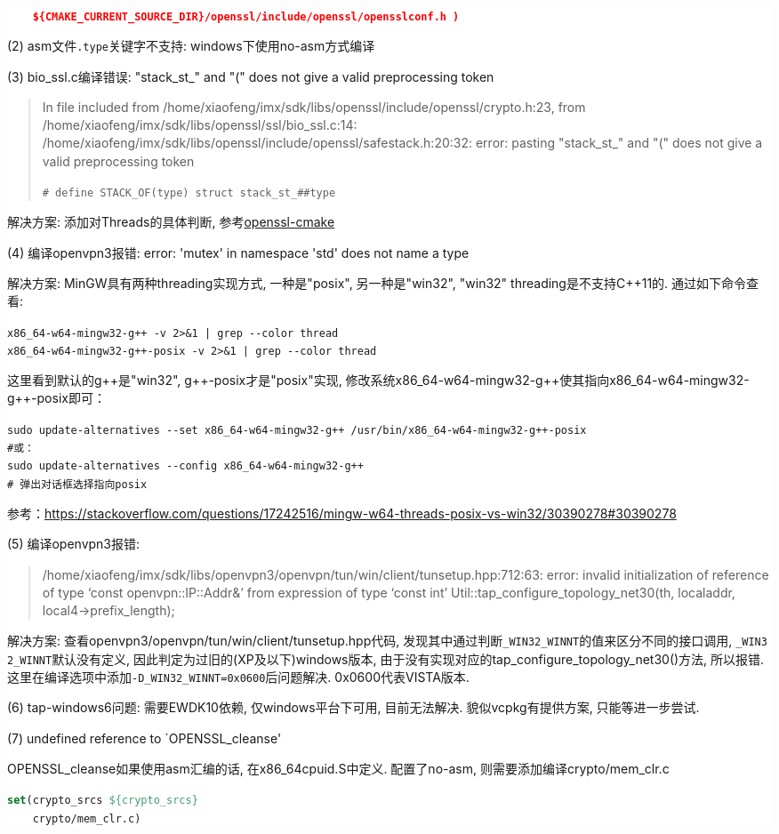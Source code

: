 ```cmake
	${CMAKE_CURRENT_SOURCE_DIR}/openssl/include/openssl/opensslconf.h )
```



(2) asm文件`.type`关键字不支持: windows下使用no-asm方式编译

(3) bio_ssl.c编译错误: "stack_st_" and "(" does not give a valid preprocessing token

> In file included from /home/xiaofeng/imx/sdk/libs/openssl/include/openssl/crypto.h:23,
>                  from /home/xiaofeng/imx/sdk/libs/openssl/ssl/bio_ssl.c:14:
> /home/xiaofeng/imx/sdk/libs/openssl/include/openssl/safestack.h:20:32: error: pasting         "stack_st_" and "(" does not give a valid preprocessing token
>
> `# define STACK_OF(type) struct stack_st_##type`

解决方案: 添加对Threads的具体判断, 参考[openssl-cmake](https://github.com/janbar/openssl-cmake)

(4) 编译openvpn3报错: error: 'mutex' in namespace 'std' does not name a type

解决方案: MinGW具有两种threading实现方式, 一种是"posix", 另一种是"win32", "win32" threading是不支持C++11的. 通过如下命令查看:

```shell
x86_64-w64-mingw32-g++ -v 2>&1 | grep --color thread
x86_64-w64-mingw32-g++-posix -v 2>&1 | grep --color thread
```

这里看到默认的g++是"win32", g++-posix才是"posix"实现, 修改系统x86_64-w64-mingw32-g++使其指向x86_64-w64-mingw32-g++-posix即可：

```shell
sudo update-alternatives --set x86_64-w64-mingw32-g++ /usr/bin/x86_64-w64-mingw32-g++-posix
#或：
sudo update-alternatives --config x86_64-w64-mingw32-g++
# 弹出对话框选择指向posix
```

参考：https://stackoverflow.com/questions/17242516/mingw-w64-threads-posix-vs-win32/30390278#30390278



(5) 编译openvpn3报错: 

> /home/xiaofeng/imx/sdk/libs/openvpn3/openvpn/tun/win/client/tunsetup.hpp:712:63: error: invalid initialization of reference of type ‘const openvpn::IP::Addr&’ from expression of type ‘const int’
>      Util::tap_configure_topology_net30(th, localaddr, local4->prefix_length);

解决方案: 查看openvpn3/openvpn/tun/win/client/tunsetup.hpp代码, 发现其中通过判断`_WIN32_WINNT`的值来区分不同的接口调用, `_WIN32_WINNT`默认没有定义, 因此判定为过旧的(XP及以下)windows版本, 由于没有实现对应的tap_configure_topology_net30()方法, 所以报错. 这里在编译选项中添加`-D_WIN32_WINNT=0x0600`后问题解决. 0x0600代表VISTA版本.

(6) tap-windows6问题: 需要EWDK10依赖, 仅windows平台下可用, 目前无法解决. 貌似vcpkg有提供方案, 只能等进一步尝试.

(7) undefined reference to `OPENSSL_cleanse'

OPENSSL_cleanse如果使用asm汇编的话, 在x86_64cpuid.S中定义. 配置了no-asm, 则需要添加编译crypto/mem_clr.c

```cmake
set(crypto_srcs ${crypto_srcs} 
	crypto/mem_clr.c)
```
